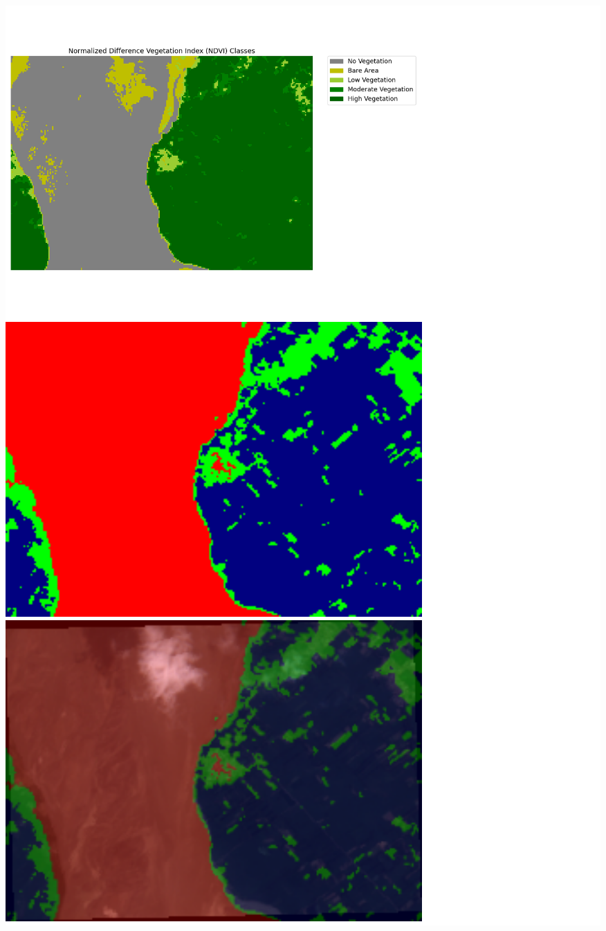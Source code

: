 <img src="./sample_results/ndvi_classes_vis.png" width=70%> </img>
<img src="./sample_results/clustered_rgb.png" width=70%> </img>
<img src="./sample_results/superimposed.png" width=70%> </img> </br>